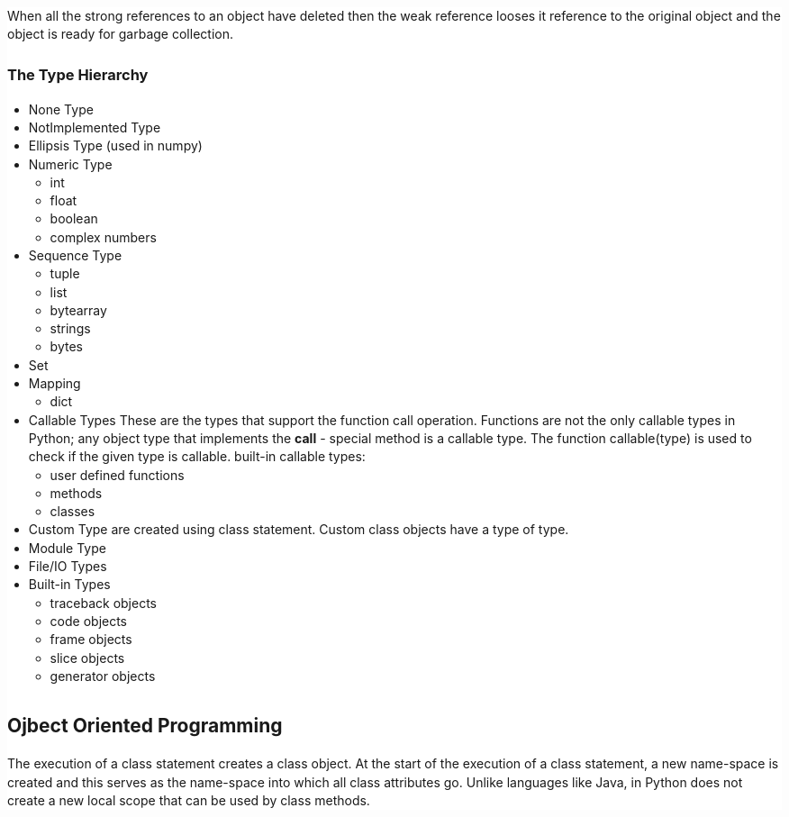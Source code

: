 When all the strong references to an object have deleted then the weak
reference looses it reference to the original object and the object is
ready for garbage collection.


### The Type Hierarchy
* None Type
* NotImplemented Type
* Ellipsis Type (used in numpy)
* Numeric Type
  + int
  + float
  + boolean
  + complex numbers
* Sequence Type
  + tuple
  + list
  + bytearray
  + strings
  + bytes
* Set
* Mapping
  + dict
* Callable Types
  These are the types that support the function call operation.
  Functions are not the only callable types in Python; any object type
  that implements the __call__ - special method is a callable type.
  The function callable(type) is used to check if the given type is
  callable.
  built-in callable types:
    - user defined functions
    - methods
    - classes
* Custom Type
  are created using class statement. Custom class objects have a type of
  type.
* Module Type
* File/IO Types
* Built-in Types
  - traceback objects
  - code objects
  - frame objects
  - slice objects
  - generator objects



## Ojbect Oriented Programming
The execution of a class statement creates a class object. At the start
of the execution of a class statement, a new name-space is created and
this serves as the name-space into which all class attributes go. Unlike
languages like Java, in Python does not create a new local scope that
can be used by class methods.
